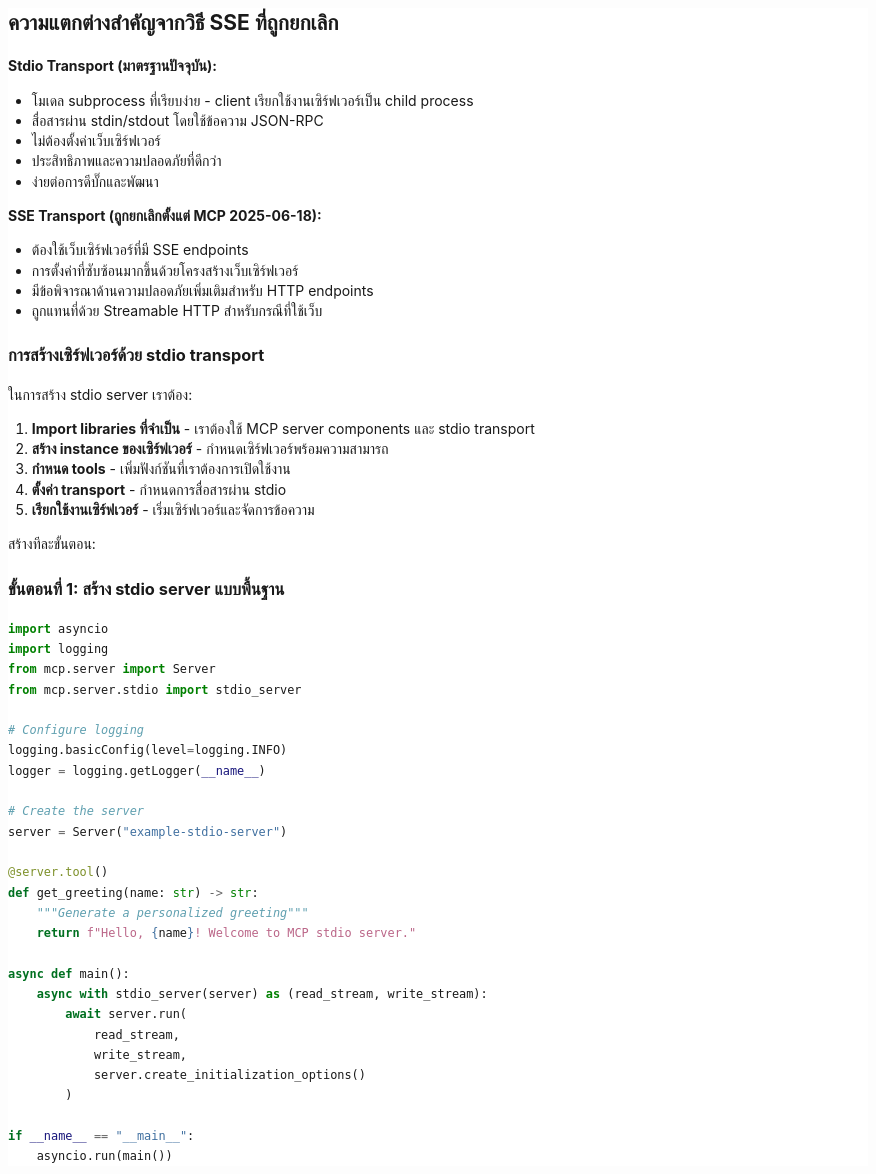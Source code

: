 ## ความแตกต่างสำคัญจากวิธี SSE ที่ถูกยกเลิก

**Stdio Transport (มาตรฐานปัจจุบัน):**
- โมเดล subprocess ที่เรียบง่าย - client เรียกใช้งานเซิร์ฟเวอร์เป็น child process
- สื่อสารผ่าน stdin/stdout โดยใช้ข้อความ JSON-RPC
- ไม่ต้องตั้งค่าเว็บเซิร์ฟเวอร์
- ประสิทธิภาพและความปลอดภัยที่ดีกว่า
- ง่ายต่อการดีบั๊กและพัฒนา

**SSE Transport (ถูกยกเลิกตั้งแต่ MCP 2025-06-18):**
- ต้องใช้เว็บเซิร์ฟเวอร์ที่มี SSE endpoints
- การตั้งค่าที่ซับซ้อนมากขึ้นด้วยโครงสร้างเว็บเซิร์ฟเวอร์
- มีข้อพิจารณาด้านความปลอดภัยเพิ่มเติมสำหรับ HTTP endpoints
- ถูกแทนที่ด้วย Streamable HTTP สำหรับกรณีที่ใช้เว็บ

### การสร้างเซิร์ฟเวอร์ด้วย stdio transport

ในการสร้าง stdio server เราต้อง:

1. **Import libraries ที่จำเป็น** - เราต้องใช้ MCP server components และ stdio transport
2. **สร้าง instance ของเซิร์ฟเวอร์** - กำหนดเซิร์ฟเวอร์พร้อมความสามารถ
3. **กำหนด tools** - เพิ่มฟังก์ชันที่เราต้องการเปิดใช้งาน
4. **ตั้งค่า transport** - กำหนดการสื่อสารผ่าน stdio
5. **เรียกใช้งานเซิร์ฟเวอร์** - เริ่มเซิร์ฟเวอร์และจัดการข้อความ

สร้างทีละขั้นตอน:

### ขั้นตอนที่ 1: สร้าง stdio server แบบพื้นฐาน

```python
import asyncio
import logging
from mcp.server import Server
from mcp.server.stdio import stdio_server

# Configure logging
logging.basicConfig(level=logging.INFO)
logger = logging.getLogger(__name__)

# Create the server
server = Server("example-stdio-server")

@server.tool()
def get_greeting(name: str) -> str:
    """Generate a personalized greeting"""
    return f"Hello, {name}! Welcome to MCP stdio server."

async def main():
    async with stdio_server(server) as (read_stream, write_stream):
        await server.run(
            read_stream,
            write_stream,
            server.create_initialization_options()
        )

if __name__ == "__main__":
    asyncio.run(main())
```

